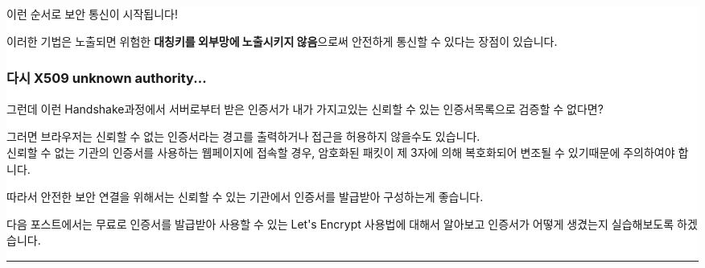 이런 순서로 보안 통신이 시작됩니다!  

이러한 기법은 노출되면 위험한 **대칭키를 외부망에 노출시키지 않음**으로써 안전하게 통신할 수 있다는 장점이 있습니다.

### 다시 X509 unknown authority...
그런데 이런 Handshake과정에서 서버로부터 받은 인증서가 내가 가지고있는 신뢰할 수 있는 인증서목록으로 검증할 수 없다면?   

그러면 브라우저는 신뢰할 수 없는 인증서라는 경고를 출력하거나 접근을 허용하지 않을수도 있습니다.  
신뢰할 수 없는 기관의 인증서를 사용하는 웹페이지에 접속할 경우, 암호화된 패킷이 제 3자에 의해 복호화되어 변조될 수 있기때문에 주의하여야 합니다.  

따라서 안전한 보안 연결을 위해서는 신뢰할 수 있는 기관에서 인증서를 발급받아 구성하는게 좋습니다.  

다음 포스트에서는 무료로 인증서를 발급받아 사용할 수 있는 Let's Encrypt 사용법에 대해서 알아보고 인증서가 어떻게 생겼는지 실습해보도록 하겠습니다.  

----